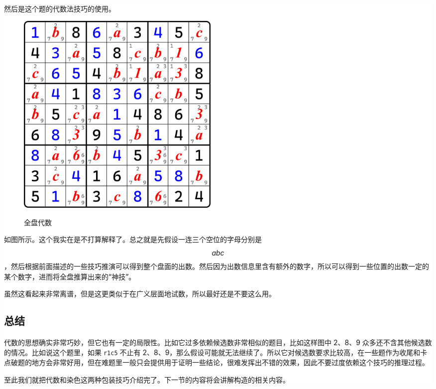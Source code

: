 然后是这个题的代数法技巧的使用。

<figure><img src="../.gitbook/assets/images_0404.png" alt="" width="375"><figcaption><p>全盘代数</p></figcaption></figure>

如图所示。这个我实在是不打算解释了。总之就是先假设一连三个空位的字母分别是 $$abc$$，然后根据前面描述的一些技巧推演可以得到整个盘面的出数。然后因为出数信息里含有额外的数字，所以可以得到一些位置的出数一定的某个数字，进而将全盘推算出来的“神技”。

虽然这看起来非常离谱，但是这更类似于在广义层面地试数，所以最好还是不要这么用。

## 总结 <a href="#conclusion" id="conclusion"></a>

代数的思想确实非常巧妙，但它也有一定的局限性。比如它过多依赖候选数非常相似的题目，比如这样图中 2、8、9 众多还不含其他候选数的情况。比如说这个题里，如果 `r1c5` 不止有 2、8、9，那么假设可能就无法继续了。所以它对候选数要求比较高，在一些题作为收尾和卡点破题的地方会非常好用，但在难题里一般只会提供用于证明一些结论，很难发挥出不错的效果，因此不要过度依赖这个技巧的推理过程。

至此我们就把代数和染色这两种包装技巧介绍完了。下一节的内容将会讲解构造的相关内容。
